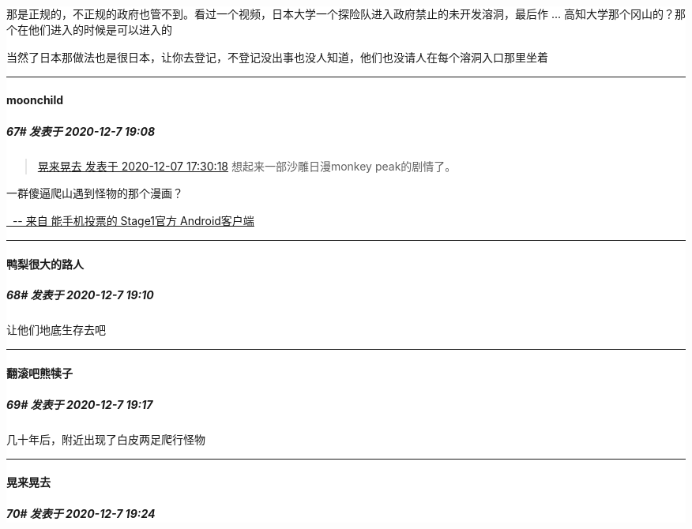 那是正规的，不正规的政府也管不到。看过一个视频，日本大学一个探险队进入政府禁止的未开发溶洞，最后作 ...</blockquote>
高知大学那个冈山的？那个在他们进入的时候是可以进入的

当然了日本那做法也是很日本，让你去登记，不登记没出事也没人知道，他们也没请人在每个溶洞入口那里坐着







*****

####  moonchild  
##### 67#       发表于 2020-12-7 19:08



<blockquote><a href="httphttps://bbs.saraba1st.com/2b/forum.php?mod=redirect&amp;goto=findpost&amp;pid=49640862&amp;ptid=1976201" target="_blank">晃来晃去 发表于 2020-12-07 17:30:18</a>
想起来一部沙雕日漫monkey peak的剧情了。</blockquote>一群傻逼爬山遇到怪物的那个漫画？

[  -- 来自 能手机投票的 Stage1官方 Android客户端](https://www.coolapk.com/apk/140634)







*****

####  鸭梨很大的路人  
##### 68#       发表于 2020-12-7 19:10




让他们地底生存去吧







*****

####  翻滚吧熊犊子  
##### 69#       发表于 2020-12-7 19:17




几十年后，附近出现了白皮两足爬行怪物







*****

####  晃来晃去  
##### 70#       发表于 2020-12-7 19:24


